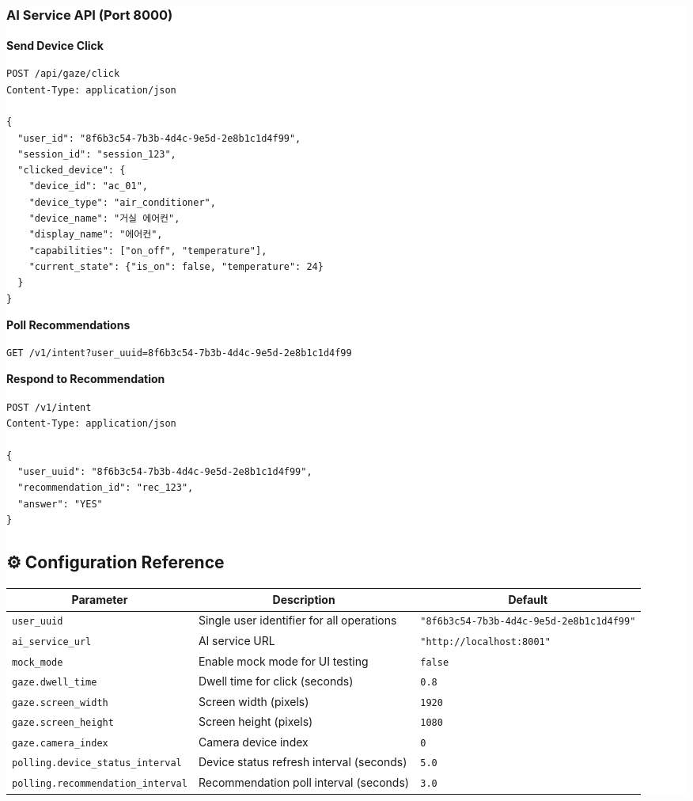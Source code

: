 ### AI Service API (Port 8000)

**Send Device Click**
```http
POST /api/gaze/click
Content-Type: application/json

{
  "user_id": "8f6b3c54-7b3b-4d4c-9e5d-2e8b1c1d4f99",
  "session_id": "session_123",
  "clicked_device": {
    "device_id": "ac_01",
    "device_type": "air_conditioner",
    "device_name": "거실 에어컨",
    "display_name": "에어컨",
    "capabilities": ["on_off", "temperature"],
    "current_state": {"is_on": false, "temperature": 24}
  }
}
```

**Poll Recommendations**
```http
GET /v1/intent?user_uuid=8f6b3c54-7b3b-4d4c-9e5d-2e8b1c1d4f99
```

**Respond to Recommendation**
```http
POST /v1/intent
Content-Type: application/json

{
  "user_uuid": "8f6b3c54-7b3b-4d4c-9e5d-2e8b1c1d4f99",
  "recommendation_id": "rec_123",
  "answer": "YES"
}
```

## ⚙️ Configuration Reference

| Parameter                         | Description                               | Default                                  |
| --------------------------------- | ----------------------------------------- | ---------------------------------------- |
| `user_uuid`                       | Single user identifier for all operations | `"8f6b3c54-7b3b-4d4c-9e5d-2e8b1c1d4f99"` |
| `ai_service_url`                  | AI service URL                            | `"http://localhost:8001"`                |
| `mock_mode`                       | Enable mock mode for UI testing           | `false`                                  |
| `gaze.dwell_time`                 | Dwell time for click (seconds)            | `0.8`                                    |
| `gaze.screen_width`               | Screen width (pixels)                     | `1920`                                   |
| `gaze.screen_height`              | Screen height (pixels)                    | `1080`                                   |
| `gaze.camera_index`               | Camera device index                       | `0`                                      |
| `polling.device_status_interval`  | Device status refresh interval (seconds)  | `5.0`                                    |
| `polling.recommendation_interval` | Recommendation poll interval (seconds)    | `3.0`                                    |
